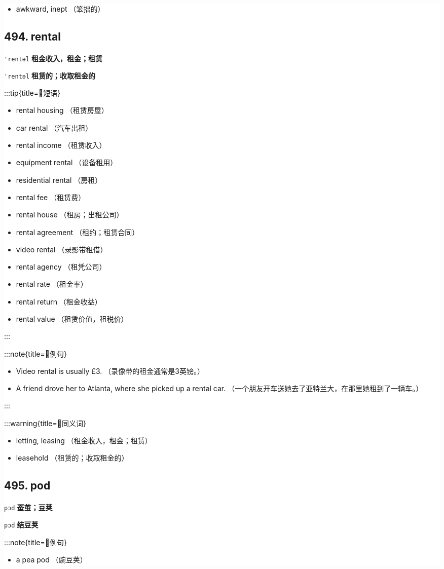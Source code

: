- awkward, inept （笨拙的）


## 494. rental

`'rentəl`  **租金收入，租金；租赁**

`'rentəl`  **租赁的；收取租金的**

:::tip{title=🤩短语}

- rental housing （租赁房屋）

- car rental （汽车出租）

- rental income （租赁收入）

- equipment rental （设备租用）

- residential rental （房租）

- rental fee （租赁费）

- rental house （租房；出租公司）

- rental agreement （租约；租赁合同）

- video rental （录影带租借）

- rental agency （租凭公司）

- rental rate （租金率）

- rental return （租金收益）

- rental value （租赁价值，租税价）

:::

:::note{title=🎤例句}

- Video rental is usually £3. （录像带的租金通常是3英镑。）

- A friend drove her to Atlanta, where she picked up a rental car. （一个朋友开车送她去了亚特兰大，在那里她租到了一辆车。）

:::

:::warning{title=🤔同义词}

- letting, leasing （租金收入，租金；租赁）

- leasehold （租赁的；收取租金的）


## 495. pod

`pɔd`  **蚕茧；豆荚**

`pɔd`  **结豆荚**

:::note{title=🎤例句}

- a pea pod （豌豆荚）
